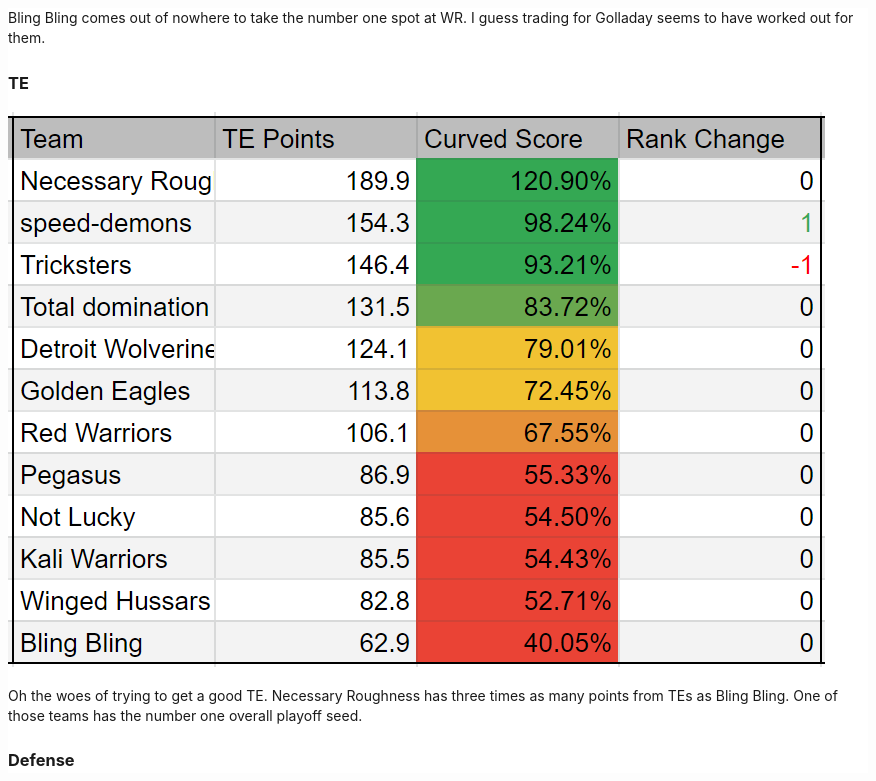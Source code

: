 
Bling Bling comes out of nowhere to take the number one spot at WR. I guess trading for Golladay seems to have worked out for them.

### TE

![](/post-assets/2019/2019-12-04/2019-week-13-te.png)

Oh the woes of trying to get a good TE. Necessary Roughness has three times as many points from TEs as Bling Bling. One of those teams has the number one overall playoff seed.

### Defense
